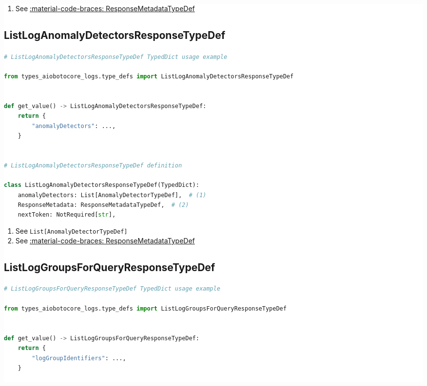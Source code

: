 1. See [:material-code-braces: ResponseMetadataTypeDef](./type_defs.md#responsemetadatatypedef)

## ListLogAnomalyDetectorsResponseTypeDef

```python
# ListLogAnomalyDetectorsResponseTypeDef TypedDict usage example

from types_aiobotocore_logs.type_defs import ListLogAnomalyDetectorsResponseTypeDef


def get_value() -> ListLogAnomalyDetectorsResponseTypeDef:
    return {
        "anomalyDetectors": ...,
    }


# ListLogAnomalyDetectorsResponseTypeDef definition

class ListLogAnomalyDetectorsResponseTypeDef(TypedDict):
    anomalyDetectors: List[AnomalyDetectorTypeDef],  # (1)
    ResponseMetadata: ResponseMetadataTypeDef,  # (2)
    nextToken: NotRequired[str],
```

1. See `List[AnomalyDetectorTypeDef]`
2. See [:material-code-braces: ResponseMetadataTypeDef](./type_defs.md#responsemetadatatypedef)

## ListLogGroupsForQueryResponseTypeDef

```python
# ListLogGroupsForQueryResponseTypeDef TypedDict usage example

from types_aiobotocore_logs.type_defs import ListLogGroupsForQueryResponseTypeDef


def get_value() -> ListLogGroupsForQueryResponseTypeDef:
    return {
        "logGroupIdentifiers": ...,
    }


